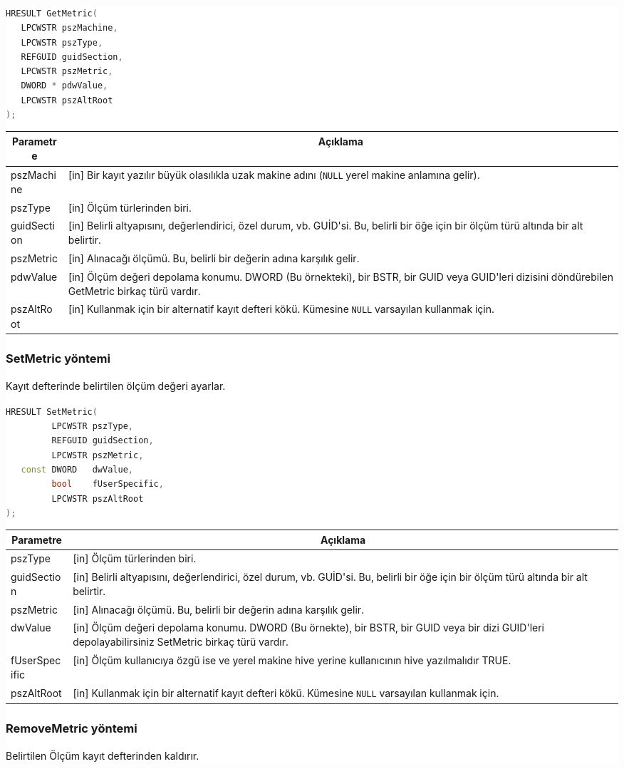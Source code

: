 ```cpp  
HRESULT GetMetric(  
   LPCWSTR pszMachine,  
   LPCWSTR pszType,  
   REFGUID guidSection,  
   LPCWSTR pszMetric,  
   DWORD * pdwValue,  
   LPCWSTR pszAltRoot  
);  
```  
  
|Parametre|Açıklama|  
|---------------|-----------------|  
|pszMachine|[in] Bir kayıt yazılır büyük olasılıkla uzak makine adını (`NULL` yerel makine anlamına gelir).|  
|pszType|[in] Ölçüm türlerinden biri.|  
|guidSection|[in] Belirli altyapısını, değerlendirici, özel durum, vb. GUİD'si. Bu, belirli bir öğe için bir ölçüm türü altında bir alt belirtir.|  
|pszMetric|[in] Alınacağı ölçümü. Bu, belirli bir değerin adına karşılık gelir.|  
|pdwValue|[in] Ölçüm değeri depolama konumu. DWORD (Bu örnekteki), bir BSTR, bir GUID veya GUID'leri dizisini döndürebilen GetMetric birkaç türü vardır.|  
|pszAltRoot|[in] Kullanmak için bir alternatif kayıt defteri kökü. Kümesine `NULL` varsayılan kullanmak için.|  
  
### <a name="setmetric-method"></a>SetMetric yöntemi  
 Kayıt defterinde belirtilen ölçüm değeri ayarlar.  
  
```cpp  
HRESULT SetMetric(  
         LPCWSTR pszType,  
         REFGUID guidSection,  
         LPCWSTR pszMetric,  
   const DWORD   dwValue,  
         bool    fUserSpecific,  
         LPCWSTR pszAltRoot  
);  
```  
  
|Parametre|Açıklama|  
|---------------|-----------------|  
|pszType|[in] Ölçüm türlerinden biri.|  
|guidSection|[in] Belirli altyapısını, değerlendirici, özel durum, vb. GUİD'si. Bu, belirli bir öğe için bir ölçüm türü altında bir alt belirtir.|  
|pszMetric|[in] Alınacağı ölçümü. Bu, belirli bir değerin adına karşılık gelir.|  
|dwValue|[in] Ölçüm değeri depolama konumu. DWORD (Bu örnekte), bir BSTR, bir GUID veya bir dizi GUID'leri depolayabilirsiniz SetMetric birkaç türü vardır.|  
|fUserSpecific|[in] Ölçüm kullanıcıya özgü ise ve yerel makine hive yerine kullanıcının hive yazılmalıdır TRUE.|  
|pszAltRoot|[in] Kullanmak için bir alternatif kayıt defteri kökü. Kümesine `NULL` varsayılan kullanmak için.|  
  
### <a name="removemetric-method"></a>RemoveMetric yöntemi  
 Belirtilen Ölçüm kayıt defterinden kaldırır.  
  